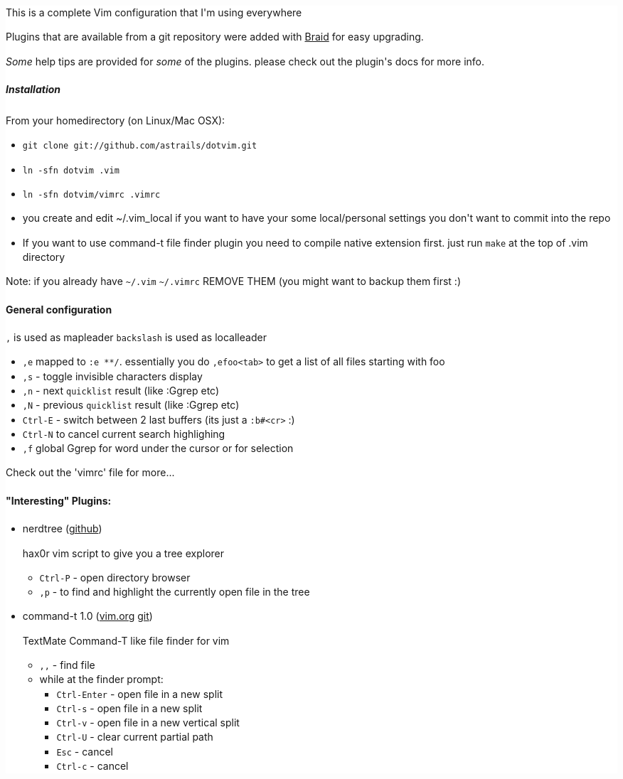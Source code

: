 This is a complete Vim configuration that I'm using everywhere

Plugins that are available from a git repository were added with
[Braid](http://github.com/evilchelu/braid) for easy upgrading.

*Some* help tips are provided for *some* of the plugins. please check out the plugin's docs for more info.

##### Installation

From your homedirectory (on Linux/Mac OSX):

* `git clone git://github.com/astrails/dotvim.git`
* `ln -sfn dotvim .vim`
* `ln -sfn dotvim/vimrc .vimrc`
* you create and edit ~/.vim\_local if you want to have your some
  local/personal settings you don't want to commit into the repo

* If you want to use command-t file finder plugin you need to compile native extension first.
  just run `make` at the top of .vim directory

Note: if you already have `~/.vim` `~/.vimrc` REMOVE THEM (you might want to backup them first :)

#### General configuration

`,` is used as mapleader
`backslash` is used as localleader

* `,e` mapped to `:e **/`. essentially you do `,efoo<tab>` to get a list of all files starting with foo
* `,s` - toggle invisible characters display
* `,n` - next `quicklist` result (like :Ggrep etc)
* `,N` - previous `quicklist` result (like :Ggrep etc)
* `Ctrl-E` - switch between 2 last buffers  (its just a `:b#<cr>` :)
* `Ctrl-N` to cancel current search highlighing
* `,f` global Ggrep for word under the cursor or for selection

Check out the 'vimrc' file for more...

#### "Interesting" Plugins:

*   nerdtree ([github](http://github.com/scrooloose/nerdtree))

    hax0r vim script to give you a tree explorer

    * `Ctrl-P` - open directory browser
    * `,p` - to find and highlight the currently open file in the tree

*   command-t 1.0 ([vim.org](http://www.vim.org/scripts/script.php?script_id=3025) [git](git://git.wincent.com/command-t.git))

    TextMate Command-T like file finder for vim

    * `,,` - find file
    * while at the finder prompt:
      * `Ctrl-Enter` - open file in a new split
      * `Ctrl-s` - open file in a new split
      * `Ctrl-v` - open file in a new vertical split
      * `Ctrl-U` - clear current partial path
      * `Esc` - cancel
      * `Ctrl-c` - cancel
